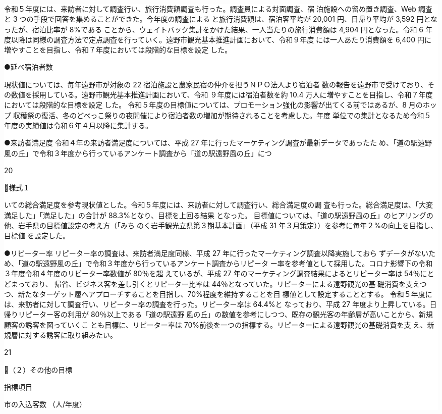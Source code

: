 令和５年度には、来訪者に対して調査行い、旅行消費額調査も行った。調査員による対面調査、宿
泊施設への留め置き調査、Web 調査と 3 つの手段で回答を集めることができた。今年度の調査による
と旅行消費額は、宿泊客平均が 20,001 円、日帰り平均が 3,592 円となったが、宿泊比率が 8%である
ことから、ウェイトバック集計をかけた結果、一人当たりの旅行消費額は 4,904 円となった。令和 6
年度以降は同様の調査方法で定点調査を行っていく。遠野市観光基本推進計画において、令和９年度
には一人あたり消費額を 6,400 円に増やすことを目指し、令和７年度においては段階的な目標を設定
した。

●延べ宿泊者数

現状値については、毎年遠野市が対象の 22 宿泊施設と農家民宿の仲介を担うＮＰＯ法人より宿泊者
数の報告を遠野市で受けており、その数値を採用している。遠野市観光基本推進計画において、令和
９年度には宿泊者数を約 10.4 万人に増やすことを目指し、令和７年度においては段階的な目標を設定
した。
令和５年度の目標値については、プロモーション強化の影響が出てくる前ではあるが、8 月のホップ
収穫祭の復活、冬のどべっこ祭りの夜開催により宿泊者数の増加が期待されることを考慮した。年度
単位での集計となるため令和５年度の実績値は令和６年４月以降に集計する。

●来訪者満足度
令和４年の来訪者満足度については、平成 27 年に行ったマーケティング調査が最新データであったた
め、「道の駅遠野風の丘」で令和３年度から行っているアンケート調査から「道の駅遠野風の丘」につ

20

様式１

いての総合満足度を参考現状値とした。令和５年度には、来訪者に対して調査行い、総合満足度の調
査も行った。総合満足度は、「大変満足した」「満足した」の合計が 88.3%となり、目標を上回る結果
となった。
目標値については、「道の駅遠野風の丘」のヒアリングの他、岩手県の目標値設定の考え方（「みち
のく岩手観光立県第３期基本計画」（平成 31 年３月策定））を参考に毎年２%の向上を目指し、目標値
を設定した。

●リピーター率
リピーター率の調査は、来訪者満足度同様、平成 27 年に行ったマーケティング調査以降実施しておら
ずデータがないため、「道の駅遠野風の丘」で令和３年度から行っているアンケート調査からリピータ
ー率を参考値として採用した。コロナ影響下の令和３年度令和４年度のリピーター率数値が 80％を超
えているが、平成 27 年のマーケティング調査結果によるとリピーター率は 54％にとどまっており、
帰省、ビジネス客を差し引くとリピーター比率は 44％となっていた。リピーターによる遠野観光の基
礎消費を支えつつ、新たなターゲット層へアプローチすることを目指し、70%程度を維持することを目
標値として設定することとする。
令和５年度には、来訪者に対して調査行い、リピーター率の調査を行った。リピーター率は 64.4%と
なっており、平成 27 年度より上昇している。日帰りリピーター客の利用が 80％以上である「道の駅遠野
風の丘」の数値を参考にしつつ、既存の観光客の年齢層が高いことから、新規顧客の誘客を図っていくこ
とも目標に、リピーター率は 70%前後を一つの指標する。リピーターによる遠野観光の基礎消費を支
え、新規層に対する誘客に取り組みたい。

21

（２）その他の目標

指標項目

市の入込客数
（人/年度）

